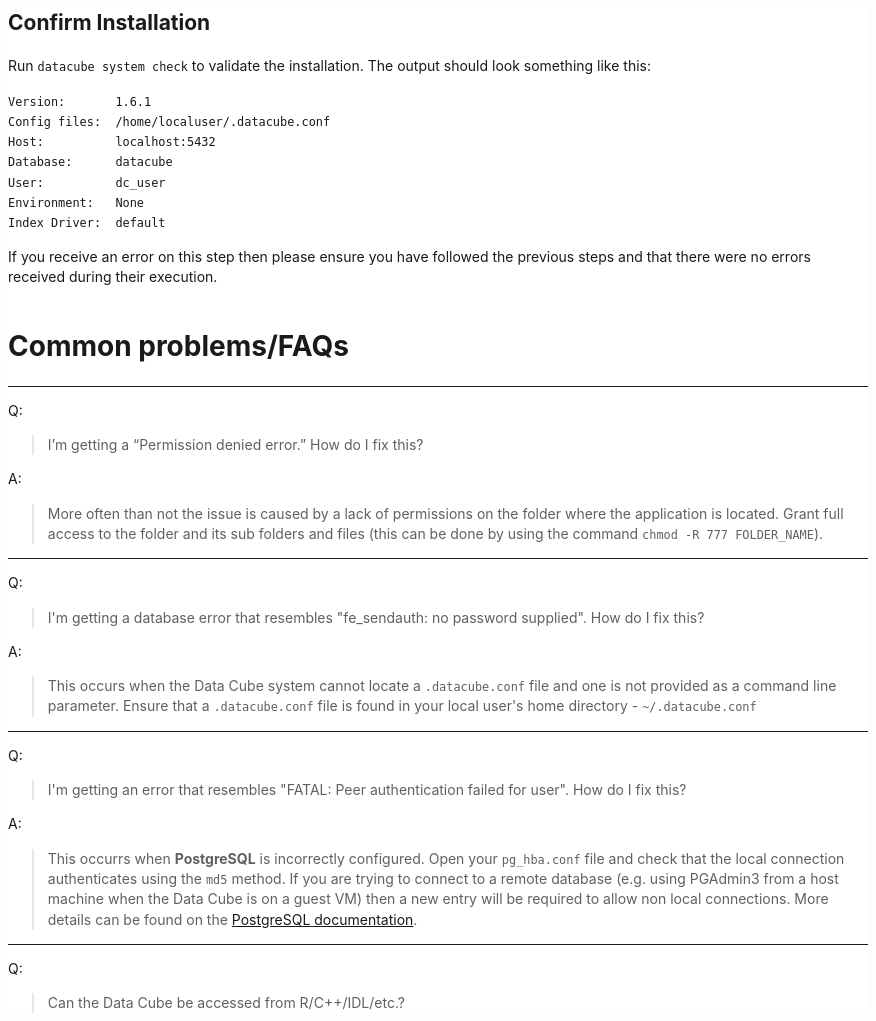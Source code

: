 ## Confirm Installation

Run `datacube system check` to validate the installation.
The output should look something like this:
```
Version:       1.6.1
Config files:  /home/localuser/.datacube.conf
Host:          localhost:5432
Database:      datacube
User:          dc_user
Environment:   None
Index Driver:  default
```
If you receive an error on this step then please ensure you have followed the previous steps and that there were no errors received during their execution.

<a name="faqs"></a> Common problems/FAQs
========  
----  

Q: 	
 >I’m getting a “Permission denied error.”  How do I fix this?  

A:  
>	More often than not the issue is caused by a lack of permissions on the folder where the application is located.  Grant full access to the folder and its sub folders and files (this can be done by using the command `chmod -R 777 FOLDER_NAME`).  

---  

Q: 	
 >I'm getting a database error that resembles "fe_sendauth: no password supplied". How do I fix this?

A:  
>	This occurs when the Data Cube system cannot locate a `.datacube.conf` file and one is not provided as a command line parameter. Ensure that a `.datacube.conf` file is found in your local user's home directory - `~/.datacube.conf`

---  

Q: 	
 >I'm getting an error that resembles "FATAL: Peer authentication failed for user". How do I fix this?

A:  
>	This occurrs when <b>PostgreSQL</b> is incorrectly configured. Open your `pg_hba.conf` file and check that the local connection authenticates using the `md5` method. If you are trying to connect to a remote database (e.g. using PGAdmin3 from a host machine when the Data Cube is on a guest VM) then a new entry will be required to allow non local connections. More details can be found on the [PostgreSQL documentation](https://www.postgresql.org/docs/9.5/static/auth-pg-hba-conf.html).

---  

Q: 	
 >Can the Data Cube be accessed from R/C++/IDL/etc.?
